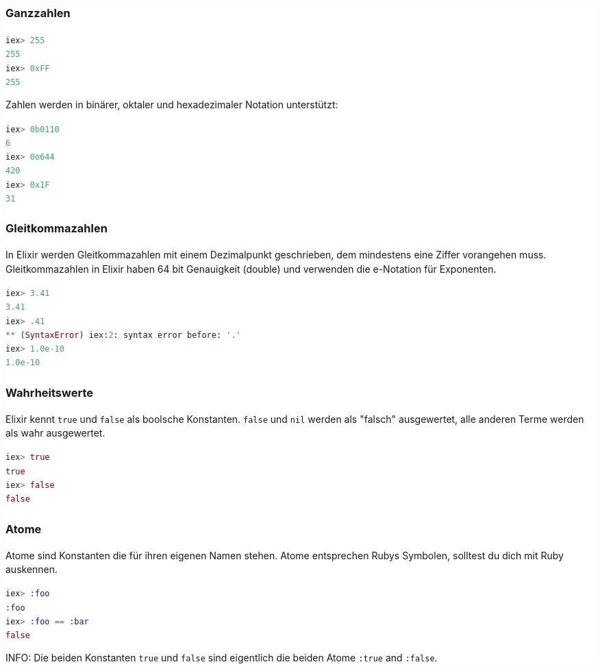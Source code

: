 ### Ganzzahlen

```elixir
iex> 255
255
iex> 0xFF
255
```
Zahlen werden in binärer, oktaler und hexadezimaler Notation unterstützt:

```elixir
iex> 0b0110
6
iex> 0o644
420
iex> 0x1F
31
```

### Gleitkommazahlen

In Elixir werden Gleitkommazahlen mit einem Dezimalpunkt geschrieben, dem mindestens eine Ziffer vorangehen muss. Gleitkommazahlen in Elixir haben 64 bit Genauigkeit (double) und verwenden die e-Notation für Exponenten.

```elixir
iex> 3.41
3.41
iex> .41
** (SyntaxError) iex:2: syntax error before: '.'
iex> 1.0e-10
1.0e-10
```


### Wahrheitswerte

Elixir kennt `true` und `false` als boolsche Konstanten.
`false` und `nil` werden als "falsch" ausgewertet, alle anderen Terme werden als wahr ausgewertet.

```elixir
iex> true
true
iex> false
false
```

### Atome

Atome sind Konstanten die für ihren eigenen Namen stehen. Atome entsprechen Rubys Symbolen, solltest du dich mit Ruby auskennen.

```elixir
iex> :foo
:foo
iex> :foo == :bar
false
```
INFO: Die beiden Konstanten `true` und `false` sind eigentlich die beiden Atome `:true` and `:false`.
